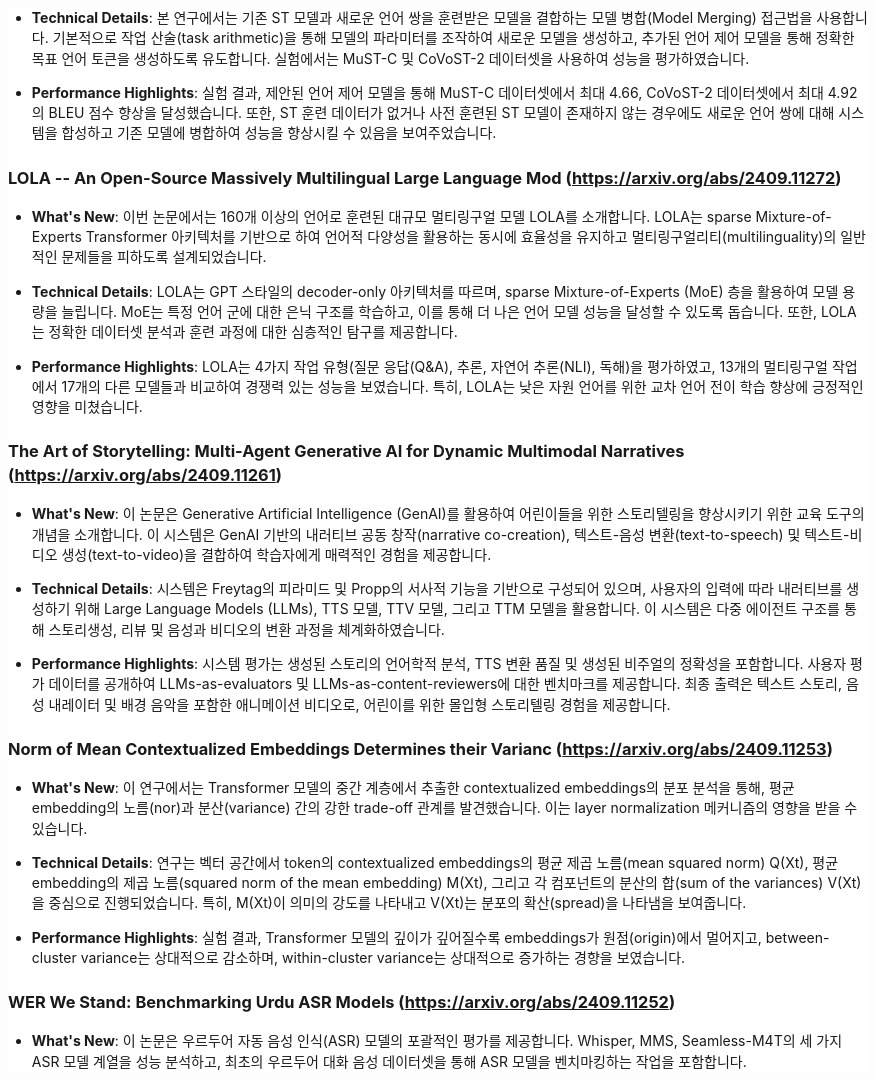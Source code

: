 - **Technical Details**: 본 연구에서는 기존 ST 모델과 새로운 언어 쌍을 훈련받은 모델을 결합하는 모델 병합(Model Merging) 접근법을 사용합니다. 기본적으로 작업 산술(task arithmetic)을 통해 모델의 파라미터를 조작하여 새로운 모델을 생성하고, 추가된 언어 제어 모델을 통해 정확한 목표 언어 토큰을 생성하도록 유도합니다. 실험에서는 MuST-C 및 CoVoST-2 데이터셋을 사용하여 성능을 평가하였습니다.

- **Performance Highlights**: 실험 결과, 제안된 언어 제어 모델을 통해 MuST-C 데이터셋에서 최대 4.66, CoVoST-2 데이터셋에서 최대 4.92 의 BLEU 점수 향상을 달성했습니다. 또한, ST 훈련 데이터가 없거나 사전 훈련된 ST 모델이 존재하지 않는 경우에도 새로운 언어 쌍에 대해 시스템을 합성하고 기존 모델에 병합하여 성능을 향상시킬 수 있음을 보여주었습니다.



### LOLA -- An Open-Source Massively Multilingual Large Language Mod (https://arxiv.org/abs/2409.11272)
- **What's New**: 이번 논문에서는 160개 이상의 언어로 훈련된 대규모 멀티링구얼 모델 LOLA를 소개합니다. LOLA는 sparse Mixture-of-Experts Transformer 아키텍처를 기반으로 하여 언어적 다양성을 활용하는 동시에 효율성을 유지하고 멀티링구얼리티(multilinguality)의 일반적인 문제들을 피하도록 설계되었습니다.

- **Technical Details**: LOLA는 GPT 스타일의 decoder-only 아키텍처를 따르며, sparse Mixture-of-Experts (MoE) 층을 활용하여 모델 용량을 늘립니다. MoE는 특정 언어 군에 대한 은닉 구조를 학습하고, 이를 통해 더 나은 언어 모델 성능을 달성할 수 있도록 돕습니다. 또한, LOLA는 정확한 데이터셋 분석과 훈련 과정에 대한 심층적인 탐구를 제공합니다.

- **Performance Highlights**: LOLA는 4가지 작업 유형(질문 응답(Q&A), 추론, 자연어 추론(NLI), 독해)을 평가하였고, 13개의 멀티링구얼 작업에서 17개의 다른 모델들과 비교하여 경쟁력 있는 성능을 보였습니다. 특히, LOLA는 낮은 자원 언어를 위한 교차 언어 전이 학습 향상에 긍정적인 영향을 미쳤습니다.



### The Art of Storytelling: Multi-Agent Generative AI for Dynamic Multimodal Narratives (https://arxiv.org/abs/2409.11261)
- **What's New**: 이 논문은 Generative Artificial Intelligence (GenAI)를 활용하여 어린이들을 위한 스토리텔링을 향상시키기 위한 교육 도구의 개념을 소개합니다. 이 시스템은 GenAI 기반의 내러티브 공동 창작(narrative co-creation), 텍스트-음성 변환(text-to-speech) 및 텍스트-비디오 생성(text-to-video)을 결합하여 학습자에게 매력적인 경험을 제공합니다.

- **Technical Details**: 시스템은 Freytag의 피라미드 및 Propp의 서사적 기능을 기반으로 구성되어 있으며, 사용자의 입력에 따라 내러티브를 생성하기 위해 Large Language Models (LLMs), TTS 모델, TTV 모델, 그리고 TTM 모델을 활용합니다. 이 시스템은 다중 에이전트 구조를 통해 스토리생성, 리뷰 및 음성과 비디오의 변환 과정을 체계화하였습니다.

- **Performance Highlights**: 시스템 평가는 생성된 스토리의 언어학적 분석, TTS 변환 품질 및 생성된 비주얼의 정확성을 포함합니다. 사용자 평가 데이터를 공개하여 LLMs-as-evaluators 및 LLMs-as-content-reviewers에 대한 벤치마크를 제공합니다. 최종 출력은 텍스트 스토리, 음성 내레이터 및 배경 음악을 포함한 애니메이션 비디오로, 어린이를 위한 몰입형 스토리텔링 경험을 제공합니다.



### Norm of Mean Contextualized Embeddings Determines their Varianc (https://arxiv.org/abs/2409.11253)
- **What's New**: 이 연구에서는 Transformer 모델의 중간 계층에서 추출한 contextualized embeddings의 분포 분석을 통해, 평균 embedding의 노름(nor)과 분산(variance) 간의 강한 trade-off 관계를 발견했습니다. 이는 layer normalization 메커니즘의 영향을 받을 수 있습니다.

- **Technical Details**: 연구는 벡터 공간에서 token의 contextualized embeddings의 평균 제곱 노름(mean squared norm) Q(Xt), 평균 embedding의 제곱 노름(squared norm of the mean embedding) M(Xt), 그리고 각 컴포넌트의 분산의 합(sum of the variances) V(Xt)을 중심으로 진행되었습니다. 특히, M(Xt)이 의미의 강도를 나타내고 V(Xt)는 분포의 확산(spread)을 나타냄을 보여줍니다.

- **Performance Highlights**: 실험 결과, Transformer 모델의 깊이가 깊어질수록 embeddings가 원점(origin)에서 멀어지고, between-cluster variance는 상대적으로 감소하며, within-cluster variance는 상대적으로 증가하는 경향을 보였습니다.



### WER We Stand: Benchmarking Urdu ASR Models (https://arxiv.org/abs/2409.11252)
- **What's New**: 이 논문은 우르두어 자동 음성 인식(ASR) 모델의 포괄적인 평가를 제공합니다. Whisper, MMS, Seamless-M4T의 세 가지 ASR 모델 계열을 성능 분석하고, 최초의 우르두어 대화 음성 데이터셋을 통해 ASR 모델을 벤치마킹하는 작업을 포함합니다.
